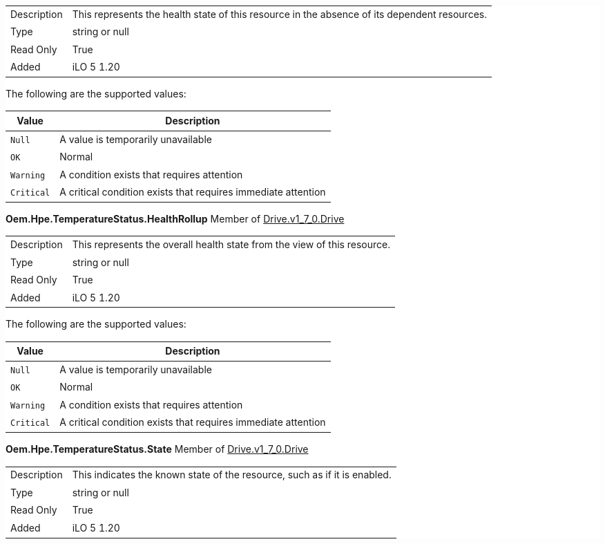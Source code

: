 | | |
|---|---|
|Description|This represents the health state of this resource in the absence of its dependent resources.|
|Type|string or null|
|Read Only|True|
|Added|iLO 5 1.20|

The following are the supported values:

|Value|Description|
|---|---|
|`Null`|A value is temporarily unavailable|
|`OK`|Normal|
|`Warning`|A condition exists that requires attention|
|`Critical`|A critical condition exists that requires immediate attention|

**Oem.Hpe.TemperatureStatus.HealthRollup**
Member of [Drive.v1\_7\_0.Drive](#drive)

| | |
|---|---|
|Description|This represents the overall health state from the view of this resource.|
|Type|string or null|
|Read Only|True|
|Added|iLO 5 1.20|

The following are the supported values:

|Value|Description|
|---|---|
|`Null`|A value is temporarily unavailable|
|`OK`|Normal|
|`Warning`|A condition exists that requires attention|
|`Critical`|A critical condition exists that requires immediate attention|

**Oem.Hpe.TemperatureStatus.State**
Member of [Drive.v1\_7\_0.Drive](#drive)

| | |
|---|---|
|Description|This indicates the known state of the resource, such as if it is enabled.|
|Type|string or null|
|Read Only|True|
|Added|iLO 5 1.20|

